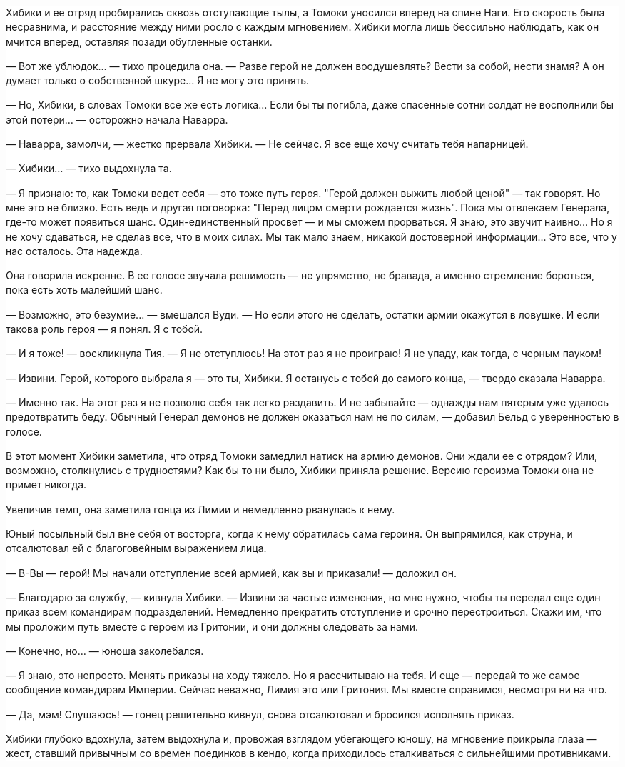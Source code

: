 Хибики и ее отряд пробирались сквозь отступающие тылы, а Томоки уносился вперед на спине Наги. Его скорость была несравнима, и расстояние между ними росло с каждым мгновением. Хибики могла лишь бессильно наблюдать, как он мчится вперед, оставляя позади обугленные останки.

— Вот же ублюдок... — тихо процедила она. — Разве герой не должен воодушевлять? Вести за собой, нести знамя? А он думает только о собственной шкуре… Я не могу это принять.

— Но, Хибики, в словах Томоки все же есть логика... Если бы ты погибла, даже спасенные сотни солдат не восполнили бы этой потери… — осторожно начала Наварра.

— Наварра, замолчи, — жестко прервала Хибики. — Не сейчас. Я все еще хочу считать тебя напарницей.

— Хибики… — тихо выдохнула та.

— Я признаю: то, как Томоки ведет себя — это тоже путь героя. "Герой должен выжить любой ценой" — так говорят. Но мне это не близко. Есть ведь и другая поговорка: "Перед лицом смерти рождается жизнь". Пока мы отвлекаем Генерала, где-то может появиться шанс. Один-единственный просвет — и мы сможем прорваться. Я знаю, это звучит наивно… Но я не хочу сдаваться, не сделав все, что в моих силах. Мы так мало знаем, никакой достоверной информации... Это все, что у нас осталось. Эта надежда.

Она говорила искренне. В ее голосе звучала решимость — не упрямство, не бравада, а именно стремление бороться, пока есть хоть малейший шанс.

— Возможно, это безумие... — вмешался Вуди. — Но если этого не сделать, остатки армии окажутся в ловушке. И если такова роль героя — я понял. Я с тобой.

— И я тоже! — воскликнула Тия. — Я не отступлюсь! На этот раз я не проиграю! Я не упаду, как тогда, с черным пауком!

— Извини. Герой, которого выбрала я — это ты, Хибики. Я останусь с тобой до самого конца, — твердо сказала Наварра.

— Именно так. На этот раз я не позволю себя так легко раздавить. И не забывайте — однажды нам пятерым уже удалось предотвратить беду. Обычный Генерал демонов не должен оказаться нам не по силам, — добавил Бельд с уверенностью в голосе.

В этот момент Хибики заметила, что отряд Томоки замедлил натиск на армию демонов. Они ждали ее с отрядом? Или, возможно, столкнулись с трудностями? Как бы то ни было, Хибики приняла решение. Версию героизма Томоки она не примет никогда.

Увеличив темп, она заметила гонца из Лимии и немедленно рванулась к нему.

Юный посыльный был вне себя от восторга, когда к нему обратилась сама героиня. Он выпрямился, как струна, и отсалютовал ей с благоговейным выражением лица.

— В-Вы — герой! Мы начали отступление всей армией, как вы и приказали! — доложил он.

— Благодарю за службу, — кивнула Хибики. — Извини за частые изменения, но мне нужно, чтобы ты передал еще один приказ всем командирам подразделений. Немедленно прекратить отступление и срочно перестроиться. Скажи им, что мы проложим путь вместе с героем из Гритонии, и они должны следовать за нами.

— Конечно, но… — юноша заколебался.

— Я знаю, это непросто. Менять приказы на ходу тяжело. Но я рассчитываю на тебя. И еще — передай то же самое сообщение командирам Империи. Сейчас неважно, Лимия это или Гритония. Мы вместе справимся, несмотря ни на что.

— Да, мэм! Слушаюсь! — гонец решительно кивнул, снова отсалютовал и бросился исполнять приказ.

Хибики глубоко вдохнула, затем выдохнула и, провожая взглядом убегающего юношу, на мгновение прикрыла глаза — жест, ставший привычным со времен поединков в кендо, когда приходилось сталкиваться с сильнейшими противниками.
